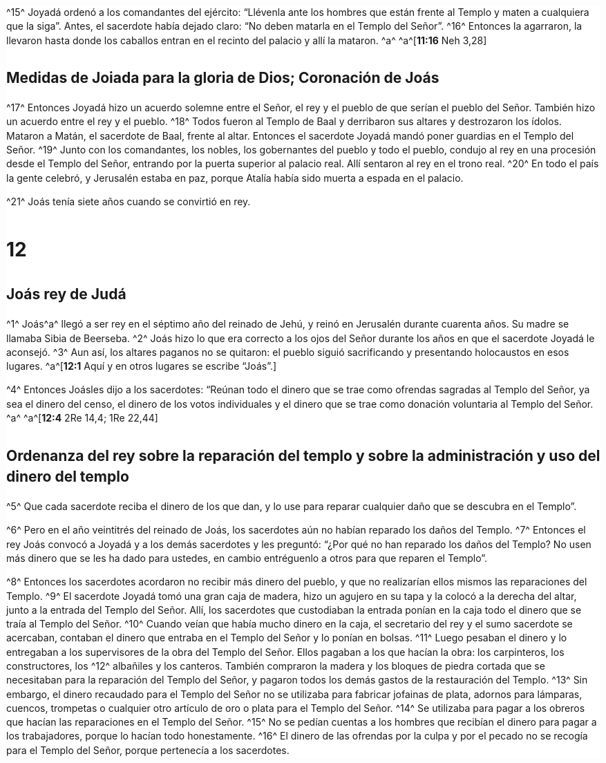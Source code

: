 ^15^ Joyadá ordenó a los comandantes del ejército: “Llévenla ante los hombres que están frente al Templo y maten a cualquiera que la siga”. Antes, el sacerdote había dejado claro: “No deben matarla en el Templo del Señor”. ^16^ Entonces la agarraron, la llevaron hasta donde los caballos entran en el recinto del palacio y allí la mataron. ^a^ 
^a^[**11:16** Neh 3,28]

## Medidas de Joiada para la gloria de Dios; Coronación de Joás
^17^ Entonces Joyadá hizo un acuerdo solemne entre el Señor, el rey y el pueblo de que serían el pueblo del Señor. También hizo un acuerdo entre el rey y el pueblo. ^18^ Todos fueron al Templo de Baal y derribaron sus altares y destrozaron los ídolos. Mataron a Matán, el sacerdote de Baal, frente al altar. Entonces el sacerdote Joyadá mandó poner guardias en el Templo del Señor. ^19^ Junto con los comandantes, los nobles, los gobernantes del pueblo y todo el pueblo, condujo al rey en una procesión desde el Templo del Señor, entrando por la puerta superior al palacio real. Allí sentaron al rey en el trono real. ^20^ En todo el país la gente celebró, y Jerusalén estaba en paz, porque Atalía había sido muerta a espada en el palacio. 

^21^ Joás tenía siete años cuando se convirtió en rey. 

# 12 
## Joás rey de Judá
^1^ Joás^a^ llegó a ser rey en el séptimo año del reinado de Jehú, y reinó en Jerusalén durante cuarenta años. Su madre se llamaba Sibia de Beerseba. ^2^ Joás hizo lo que era correcto a los ojos del Señor durante los años en que el sacerdote Joyadá le aconsejó. ^3^ Aun así, los altares paganos no se quitaron: el pueblo siguió sacrificando y presentando holocaustos en esos lugares. 
^a^[**12:1** Aquí y en otros lugares se escribe “Joás”.]

^4^ Entonces Joásles dijo a los sacerdotes: “Reúnan todo el dinero que se trae como ofrendas sagradas al Templo del Señor, ya sea el dinero del censo, el dinero de los votos individuales y el dinero que se trae como donación voluntaria al Templo del Señor. ^a^ 
^a^[**12:4** 2Re 14,4; 1Re 22,44]

## Ordenanza del rey sobre la reparación del templo y sobre la administración y uso del dinero del templo
^5^ Que cada sacerdote reciba el dinero de los que dan, y lo use para reparar cualquier daño que se descubra en el Templo”. 

^6^ Pero en el año veintitrés del reinado de Joás, los sacerdotes aún no habían reparado los daños del Templo. ^7^ Entonces el rey Joás convocó a Joyadá y a los demás sacerdotes y les preguntó: “¿Por qué no han reparado los daños del Templo? No usen más dinero que se les ha dado para ustedes, en cambio entréguenlo a otros para que reparen el Templo”. 

^8^ Entonces los sacerdotes acordaron no recibir más dinero del pueblo, y que no realizarían ellos mismos las reparaciones del Templo. ^9^ El sacerdote Joyadá tomó una gran caja de madera, hizo un agujero en su tapa y la colocó a la derecha del altar, junto a la entrada del Templo del Señor. Allí, los sacerdotes que custodiaban la entrada ponían en la caja todo el dinero que se traía al Templo del Señor. ^10^ Cuando veían que había mucho dinero en la caja, el secretario del rey y el sumo sacerdote se acercaban, contaban el dinero que entraba en el Templo del Señor y lo ponían en bolsas. ^11^ Luego pesaban el dinero y lo entregaban a los supervisores de la obra del Templo del Señor. Ellos pagaban a los que hacían la obra: los carpinteros, los constructores, los ^12^ albañiles y los canteros. También compraron la madera y los bloques de piedra cortada que se necesitaban para la reparación del Templo del Señor, y pagaron todos los demás gastos de la restauración del Templo. ^13^ Sin embargo, el dinero recaudado para el Templo del Señor no se utilizaba para fabricar jofainas de plata, adornos para lámparas, cuencos, trompetas o cualquier otro artículo de oro o plata para el Templo del Señor. ^14^ Se utilizaba para pagar a los obreros que hacían las reparaciones en el Templo del Señor. ^15^ No se pedían cuentas a los hombres que recibían el dinero para pagar a los trabajadores, porque lo hacían todo honestamente. ^16^ El dinero de las ofrendas por la culpa y por el pecado no se recogía para el Templo del Señor, porque pertenecía a los sacerdotes. 

